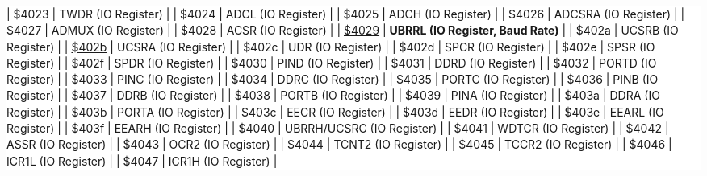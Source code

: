 | \$4023                                            | TWDR (IO Register)                                           |
| \$4024                                            | ADCL (IO Register)                                           |
| \$4025                                            | ADCH (IO Register)                                           |
| \$4026                                            | ADCSRA (IO Register)                                         |
| \$4027                                            | ADMUX (IO Register)                                          |
| \$4028                                            | ACSR (IO Register)                                           |
| [\$4029](id:088e200d-40a6-43f5-a9aa-71f5d477c9d9) | **UBRRL (IO Register, Baud Rate)**                           |
| \$402a                                            | UCSRB (IO Register)                                          |
| [\$402b](id:bda5abfd-e159-4e0b-867f-46a5eb62d50f) | UCSRA (IO Register)                                          |
| \$402c                                            | UDR (IO Register)                                            |
| \$402d                                            | SPCR (IO Register)                                           |
| \$402e                                            | SPSR (IO Register)                                           |
| \$402f                                            | SPDR (IO Register)                                           |
| \$4030                                            | PIND (IO Register)                                           |
| \$4031                                            | DDRD (IO Register)                                           |
| \$4032                                            | PORTD (IO Register)                                          |
| \$4033                                            | PINC (IO Register)                                           |
| \$4034                                            | DDRC (IO Register)                                           |
| \$4035                                            | PORTC (IO Register)                                          |
| \$4036                                            | PINB (IO Register)                                           |
| \$4037                                            | DDRB (IO Register)                                           |
| \$4038                                            | PORTB (IO Register)                                          |
| \$4039                                            | PINA (IO Register)                                           |
| \$403a                                            | DDRA (IO Register)                                           |
| \$403b                                            | PORTA (IO Register)                                          |
| \$403c                                            | EECR (IO Register)                                           |
| \$403d                                            | EEDR (IO Register)                                           |
| \$403e                                            | EEARL (IO Register)                                          |
| \$403f                                            | EEARH (IO Register)                                          |
| \$4040                                            | UBRRH/UCSRC (IO Register)                                    |
| \$4041                                            | WDTCR (IO Register)                                          |
| \$4042                                            | ASSR (IO Register)                                           |
| \$4043                                            | OCR2 (IO Register)                                           |
| \$4044                                            | TCNT2 (IO Register)                                          |
| \$4045                                            | TCCR2 (IO Register)                                          |
| \$4046                                            | ICR1L (IO Register)                                          |
| \$4047                                            | ICR1H (IO Register)                                          |